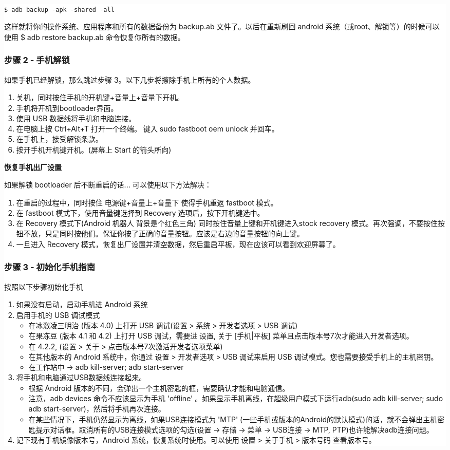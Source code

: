 

```
$ adb backup -apk -shared -all

```


这样就将你的操作系统、应用程序和所有的数据备份为 backup.ab 文件了。以后在重新刷回 android 系统（或root、解锁等）的时候可以使用 $ adb restore backup.ab 命令恢复你所有的数据。


### 步骤 2 - 手机解锁


如果手机已经解锁，那么跳过步骤 3。以下几步将擦除手机上所有的个人数据。


1. 关机，同时按住手机的开机键+音量上+音量下开机。
2. 手机将开机到bootloader界面。
3. 使用 USB 数据线将手机和电脑连接。
4. 在电脑上按 Ctrl+Alt+T 打开一个终端。 键入 sudo fastboot oem unlock 并回车。
5. 在手机上，接受解锁条款。
6. 按开手机开机键开机。(屏幕上 Start 的箭头所向)


**恢复手机出厂设置**


如果解锁 bootloader 后不断重启的话... 可以使用以下方法解决：


1. 在重启的过程中，同时按住 电源键+音量上+音量下 使得手机重返 fastboot 模式。
2. 在 fastboot 模式下，使用音量键选择到 Recovery 选项后，按下开机键选中。
3. 在 Recovery 模式下(Android 机器人 背景是个红色三角) 同时按住音量上键和开机键进入stock recovery 模式。再次强调，不要按住按钮不放，只是同时按他们。保证你按了正确的音量按钮。应该是右边的音量按钮的向上键。
4. 一旦进入 Recovery 模式，恢复出厂设置并清空数据，然后重启平板，现在应该可以看到欢迎屏幕了。


### 步骤 3 - 初始化手机指南


按照以下步骤初始化手机


1. 如果没有启动，启动手机进 Android 系统
2. 启用手机的 USB 调试模式
	* 在冰激凌三明治 (版本 4.0) 上打开 USB 调试(设置 > 系统 > 开发者选项 > USB 调试)
	* 在果冻豆 (版本 4.1 和 4.2) 上打开 USB 调试，需要进 设置, 关于 [手机|平板] 菜单且点击版本号7次才能进入开发者选项。
	* 在 4.2.2, (设置 > 关于 > 点击版本号7次激活开发者选项菜单)
	* 在其他版本的 Android 系统中，你通过 设置 > 开发者选项 > USB 调试来启用 USB 调试模式。您也需要接受手机上的主机密钥。
	* 在工作站中 -> adb kill-server; adb start-server
3. 将手机和电脑通过USB数据线连接起来。
	* 根据 Android 版本的不同，会弹出一个主机密匙的框，需要确认才能和电脑通信。
	* 注意，adb devices 命令不应该显示为手机 'offline' 。如果显示手机离线，在超级用户模式下运行adb(sudo adb kill-server; sudo adb start-server)，然后将手机再次连接。
	* 在某些情况下，手机仍然显示为离线，如果USB连接模式为 'MTP' (一些手机或版本的Android的默认模式)的话，就不会弹出主机密匙提示对话框。取消所有的USB连接模式选项的勾选(设置 -> 存储 -> 菜单 -> USB连接 -> MTP, PTP)也许能解决adb连接问题。
4. 记下现有手机镜像版本号，Android 系统，恢复系统时使用。可以使用 设置 > 关于手机 > 版本号码 查看版本号。
